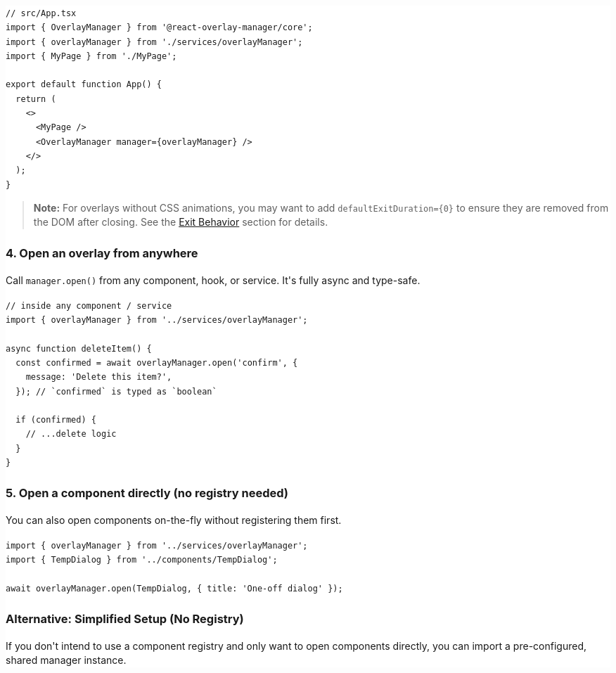```tsx
// src/App.tsx
import { OverlayManager } from '@react-overlay-manager/core';
import { overlayManager } from './services/overlayManager';
import { MyPage } from './MyPage';

export default function App() {
  return (
    <>
      <MyPage />
      <OverlayManager manager={overlayManager} />
    </>
  );
}
```

> **Note:** For overlays without CSS animations, you may want to add `defaultExitDuration={0}` to ensure they are removed from the DOM after closing. See the [Exit Behavior](#exit-behavior--animations) section for details.

### 4. Open an overlay from anywhere

Call `manager.open()` from any component, hook, or service. It's fully async and type-safe.

```tsx
// inside any component / service
import { overlayManager } from '../services/overlayManager';

async function deleteItem() {
  const confirmed = await overlayManager.open('confirm', {
    message: 'Delete this item?',
  }); // `confirmed` is typed as `boolean`

  if (confirmed) {
    // ...delete logic
  }
}
```

### 5. Open a component directly (no registry needed)

You can also open components on-the-fly without registering them first.

```tsx
import { overlayManager } from '../services/overlayManager';
import { TempDialog } from '../components/TempDialog';

await overlayManager.open(TempDialog, { title: 'One-off dialog' });
```

### Alternative: Simplified Setup (No Registry)

If you don't intend to use a component registry and only want to open components directly, you can import a pre-configured, shared manager instance.
